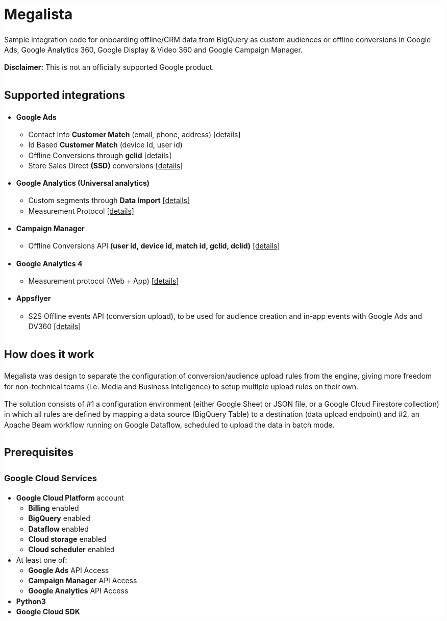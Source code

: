 # Megalista

Sample integration code for onboarding offline/CRM data from BigQuery as custom audiences or offline conversions in Google Ads, Google Analytics 360, Google Display & Video 360 and Google Campaign Manager.

**Disclaimer:** This is not an officially supported Google product.

## Supported integrations
- **Google Ads**
  - Contact Info **Customer Match** (email, phone, address) [[details]](https://support.google.com/google-ads/answer/6379332?&ref_topic=6296507)
  - Id Based **Customer Match** (device Id, user id)
  - Offline Conversions through **gclid** [[details]](https://support.google.com/google-ads/answer/2998031?)
  - Store Sales Direct **(SSD)** conversions [[details]](https://support.google.com/google-ads/answer/9995886?hl=en)

- **Google Analytics (Universal analytics)**
  - Custom segments through **Data Import** [[details]](https://support.google.com/analytics/answer/3191589?hl=en)
  - Measurement Protocol [[details]](https://developers.google.com/analytics/devguides/collection/protocol/v1#:~:text=Measurement%20Protocol%20Overview%20bookmark_border&text=The%20Google%20Analytics%20Measurement%20Protocol,directly%20to%20Google%20Analytics%20servers.)

- **Campaign Manager**
  - Offline Conversions API **(user id, device id, match id, gclid, dclid)** [[details]](https://developers.google.com/doubleclick-advertisers/guides/conversions_upload)

- **Google Analytics 4**
  - Measurement protocol (Web + App) [[details]](https://developers.google.com/analytics/devguides/collection/protocol/ga4)

- **Appsflyer**
  - S2S Offline events API (conversion upload), to be used for audience creation and in-app events with Google Ads and DV360 [[details]](https://support.appsflyer.com/hc/en-us/articles/207034486-API-de-eventos-de-servidor-para-servidor-S2S-mobile-para-mobile)

## How does it work
Megalista was design to separate the configuration of conversion/audience upload rules from the engine, giving more freedom for non-technical teams (i.e. Media and Business Inteligence) to setup multiple upload rules on their own.

The solution consists of #1 a configuration environment (either Google Sheet or JSON file, or a Google Cloud Firestore collection) in which all rules are defined by mapping a data source (BigQuery Table) to a destination (data upload endpoint) and #2, an Apache Beam workflow running on Google Dataflow, scheduled to upload the data in batch mode.

## Prerequisites

### Google Cloud Services
- **Google Cloud Platform** account
  - **Billing** enabled
  - **BigQuery** enabled
  - **Dataflow** enabled
  - **Cloud storage** enabled
  - **Cloud scheduler** enabled
- At least one of:
  - **Google Ads** API Access
  - **Campaign Manager** API Access
  - **Google Analytics** API Access
- **Python3**
- **Google Cloud SDK**